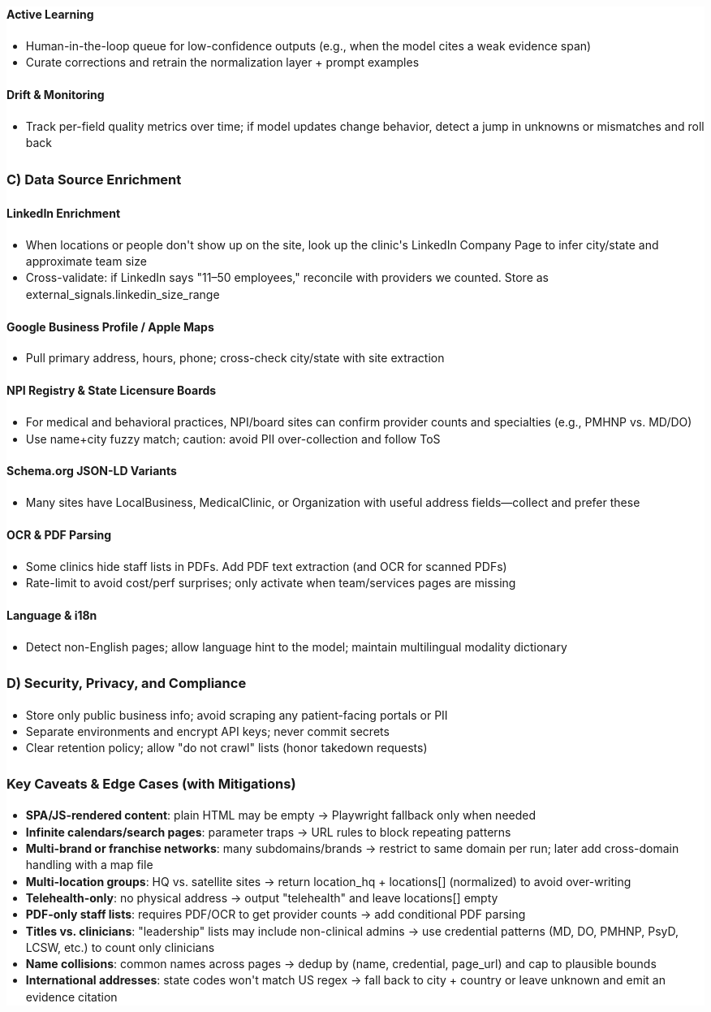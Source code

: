 #### Active Learning
- Human-in-the-loop queue for low-confidence outputs (e.g., when the model cites a weak evidence span)
- Curate corrections and retrain the normalization layer + prompt examples

#### Drift & Monitoring
- Track per-field quality metrics over time; if model updates change behavior, detect a jump in unknowns or mismatches and roll back

### C) Data Source Enrichment

#### LinkedIn Enrichment
- When locations or people don't show up on the site, look up the clinic's LinkedIn Company Page to infer city/state and approximate team size
- Cross-validate: if LinkedIn says "11–50 employees," reconcile with providers we counted. Store as external_signals.linkedin_size_range

#### Google Business Profile / Apple Maps
- Pull primary address, hours, phone; cross-check city/state with site extraction

#### NPI Registry & State Licensure Boards
- For medical and behavioral practices, NPI/board sites can confirm provider counts and specialties (e.g., PMHNP vs. MD/DO)
- Use name+city fuzzy match; caution: avoid PII over-collection and follow ToS

#### Schema.org JSON-LD Variants
- Many sites have LocalBusiness, MedicalClinic, or Organization with useful address fields—collect and prefer these

#### OCR & PDF Parsing
- Some clinics hide staff lists in PDFs. Add PDF text extraction (and OCR for scanned PDFs)
- Rate-limit to avoid cost/perf surprises; only activate when team/services pages are missing

#### Language & i18n
- Detect non-English pages; allow language hint to the model; maintain multilingual modality dictionary

### D) Security, Privacy, and Compliance

- Store only public business info; avoid scraping any patient-facing portals or PII
- Separate environments and encrypt API keys; never commit secrets
- Clear retention policy; allow "do not crawl" lists (honor takedown requests)

### Key Caveats & Edge Cases (with Mitigations)

- **SPA/JS-rendered content**: plain HTML may be empty → Playwright fallback only when needed
- **Infinite calendars/search pages**: parameter traps → URL rules to block repeating patterns
- **Multi-brand or franchise networks**: many subdomains/brands → restrict to same domain per run; later add cross-domain handling with a map file
- **Multi-location groups**: HQ vs. satellite sites → return location_hq + locations[] (normalized) to avoid over-writing
- **Telehealth-only**: no physical address → output "telehealth" and leave locations[] empty
- **PDF-only staff lists**: requires PDF/OCR to get provider counts → add conditional PDF parsing
- **Titles vs. clinicians**: "leadership" lists may include non-clinical admins → use credential patterns (MD, DO, PMHNP, PsyD, LCSW, etc.) to count only clinicians
- **Name collisions**: common names across pages → dedup by (name, credential, page_url) and cap to plausible bounds
- **International addresses**: state codes won't match US regex → fall back to city + country or leave unknown and emit an evidence citation
